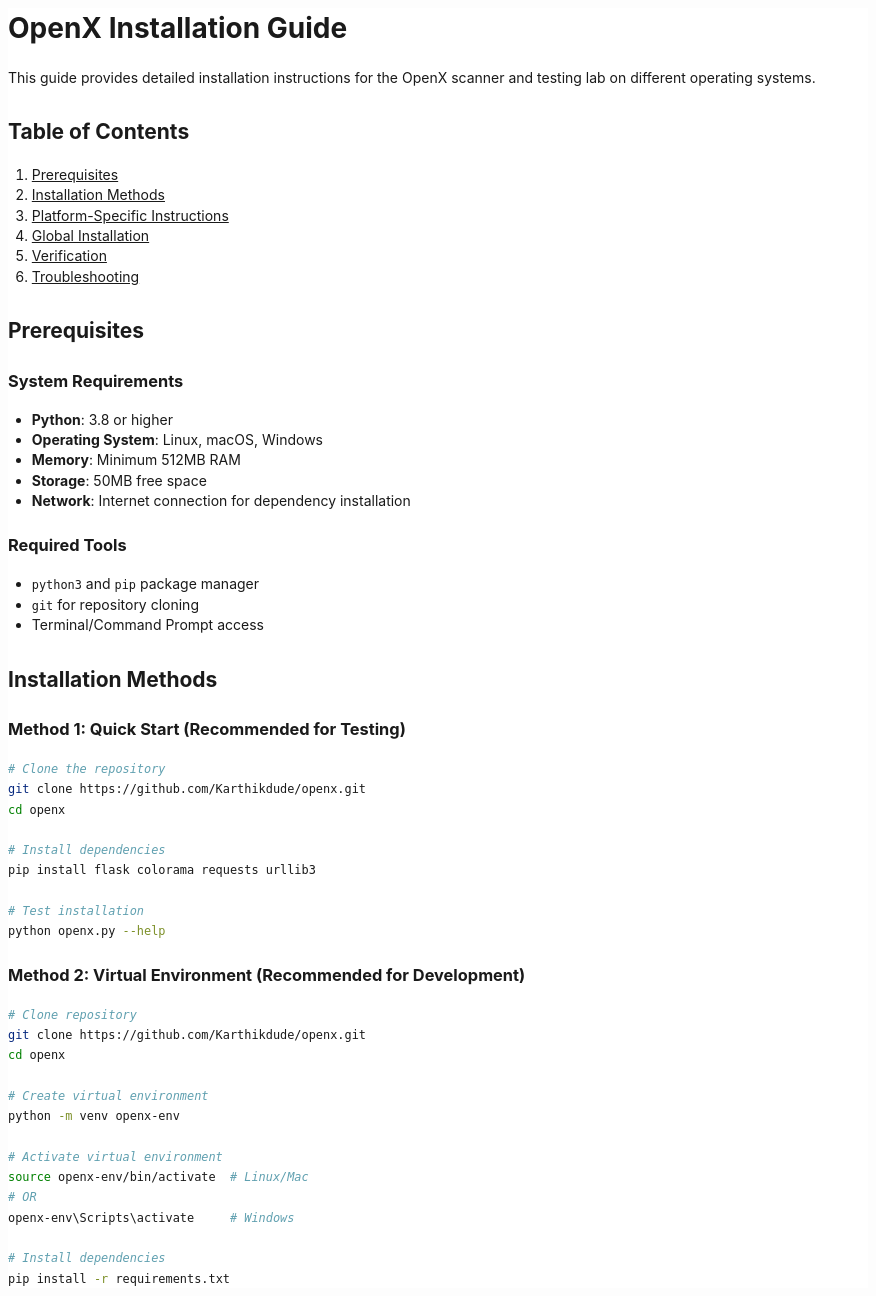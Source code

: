 # OpenX Installation Guide

This guide provides detailed installation instructions for the OpenX scanner and testing lab on different operating systems.

## Table of Contents
1. [Prerequisites](#prerequisites)
2. [Installation Methods](#installation-methods)
3. [Platform-Specific Instructions](#platform-specific-instructions)
4. [Global Installation](#global-installation)
5. [Verification](#verification)
6. [Troubleshooting](#troubleshooting)

## Prerequisites

### System Requirements
- **Python**: 3.8 or higher
- **Operating System**: Linux, macOS, Windows
- **Memory**: Minimum 512MB RAM
- **Storage**: 50MB free space
- **Network**: Internet connection for dependency installation

### Required Tools
- `python3` and `pip` package manager
- `git` for repository cloning
- Terminal/Command Prompt access

## Installation Methods

### Method 1: Quick Start (Recommended for Testing)

```bash
# Clone the repository
git clone https://github.com/Karthikdude/openx.git
cd openx

# Install dependencies
pip install flask colorama requests urllib3

# Test installation
python openx.py --help
```

### Method 2: Virtual Environment (Recommended for Development)

```bash
# Clone repository
git clone https://github.com/Karthikdude/openx.git
cd openx

# Create virtual environment
python -m venv openx-env

# Activate virtual environment
source openx-env/bin/activate  # Linux/Mac
# OR
openx-env\Scripts\activate     # Windows

# Install dependencies
pip install -r requirements.txt
```